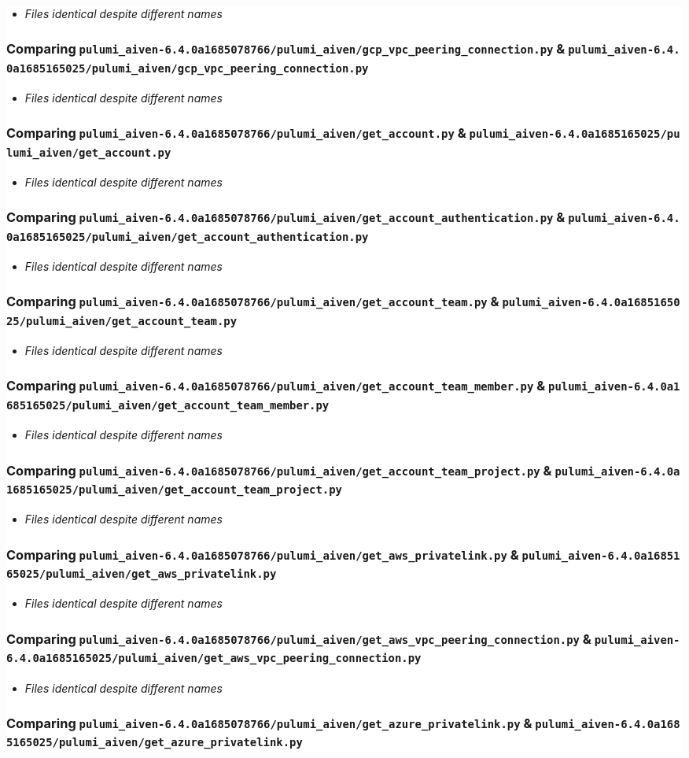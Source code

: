  * *Files identical despite different names*

### Comparing `pulumi_aiven-6.4.0a1685078766/pulumi_aiven/gcp_vpc_peering_connection.py` & `pulumi_aiven-6.4.0a1685165025/pulumi_aiven/gcp_vpc_peering_connection.py`

 * *Files identical despite different names*

### Comparing `pulumi_aiven-6.4.0a1685078766/pulumi_aiven/get_account.py` & `pulumi_aiven-6.4.0a1685165025/pulumi_aiven/get_account.py`

 * *Files identical despite different names*

### Comparing `pulumi_aiven-6.4.0a1685078766/pulumi_aiven/get_account_authentication.py` & `pulumi_aiven-6.4.0a1685165025/pulumi_aiven/get_account_authentication.py`

 * *Files identical despite different names*

### Comparing `pulumi_aiven-6.4.0a1685078766/pulumi_aiven/get_account_team.py` & `pulumi_aiven-6.4.0a1685165025/pulumi_aiven/get_account_team.py`

 * *Files identical despite different names*

### Comparing `pulumi_aiven-6.4.0a1685078766/pulumi_aiven/get_account_team_member.py` & `pulumi_aiven-6.4.0a1685165025/pulumi_aiven/get_account_team_member.py`

 * *Files identical despite different names*

### Comparing `pulumi_aiven-6.4.0a1685078766/pulumi_aiven/get_account_team_project.py` & `pulumi_aiven-6.4.0a1685165025/pulumi_aiven/get_account_team_project.py`

 * *Files identical despite different names*

### Comparing `pulumi_aiven-6.4.0a1685078766/pulumi_aiven/get_aws_privatelink.py` & `pulumi_aiven-6.4.0a1685165025/pulumi_aiven/get_aws_privatelink.py`

 * *Files identical despite different names*

### Comparing `pulumi_aiven-6.4.0a1685078766/pulumi_aiven/get_aws_vpc_peering_connection.py` & `pulumi_aiven-6.4.0a1685165025/pulumi_aiven/get_aws_vpc_peering_connection.py`

 * *Files identical despite different names*

### Comparing `pulumi_aiven-6.4.0a1685078766/pulumi_aiven/get_azure_privatelink.py` & `pulumi_aiven-6.4.0a1685165025/pulumi_aiven/get_azure_privatelink.py`
